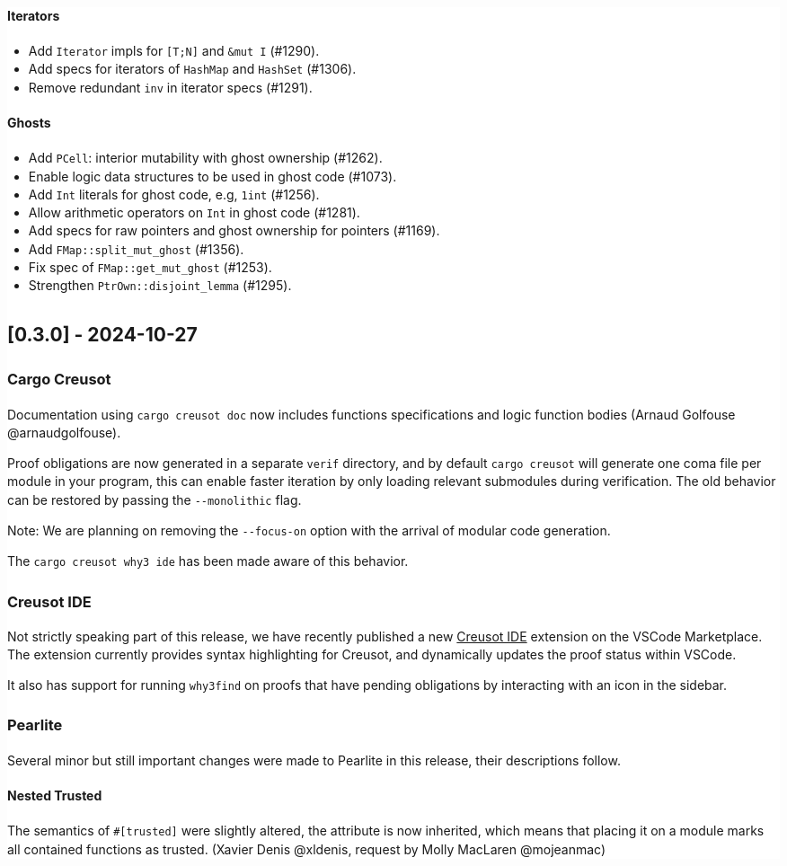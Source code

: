 #### Iterators

- Add `Iterator` impls for `[T;N]` and `&mut I` (#1290).
- Add specs for iterators of `HashMap` and `HashSet` (#1306).
- Remove redundant `inv` in iterator specs (#1291).

#### Ghosts

- Add `PCell`: interior mutability with ghost ownership (#1262).
- Enable logic data structures to be used in ghost code (#1073).
- Add `Int` literals for ghost code, e.g, `1int` (#1256).
- Allow arithmetic operators on `Int` in ghost code (#1281).
- Add specs for raw pointers and ghost ownership for pointers (#1169).
- Add `FMap::split_mut_ghost` (#1356).
- Fix spec of `FMap::get_mut_ghost` (#1253).
- Strengthen `PtrOwn::disjoint_lemma` (#1295).

## [0.3.0] - 2024-10-27 

### Cargo Creusot

Documentation using `cargo creusot doc`  now includes functions specifications and logic function bodies (Arnaud Golfouse @arnaudgolfouse).

Proof obligations are now generated in a separate `verif` directory, and by default `cargo creusot` will generate one coma file per module in your program, this can enable faster iteration by only loading relevant submodules during verification.
The old behavior can be restored by passing the `--monolithic` flag.

Note: We are planning on removing the `--focus-on` option with the arrival of modular code generation.

The `cargo creusot why3 ide` has been made aware of this behavior.

### Creusot IDE

Not strictly speaking part of this release, we have recently published a new [Creusot IDE](https://github.com/creusot-rs/creusot-ide) extension on the VSCode Marketplace.
The extension currently provides syntax highlighting for Creusot, and dynamically updates the proof status within VSCode.

It also has support for running `why3find` on proofs that have pending obligations by interacting with an icon in the sidebar.


### Pearlite

Several minor but still important changes were made to Pearlite in this release, their descriptions follow.

#### Nested Trusted

The semantics of `#[trusted]` were slightly altered, the attribute is now inherited, which means that placing it on a module marks all contained functions as trusted. (Xavier Denis @xldenis, request by Molly MacLaren @mojeanmac)
